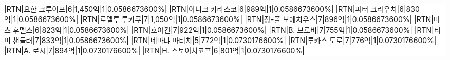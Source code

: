 |RTN|요한 크루이프|6|1,450억|1|0.0586673600%|
|RTN|야니크 카라스코|6|989억|1|0.0586673600%|
|RTN|피터 크라우치|6|830억|1|0.0586673600%|
|RTN|로멜루 루카쿠|7|1,050억|1|0.0586673600%|
|RTN|장-폴 보에치우스|7|896억|1|0.0586673600%|
|RTN|마츠 후멜스|6|823억|1|0.0586673600%|
|RTN|호아킨|7|922억|1|0.0586673600%|
|RTN|B. 브로비|7|755억|1|0.0586673600%|
|RTN|티미 챈들러|7|833억|1|0.0586673600%|
|RTN|네마냐 마티치|5|772억|1|0.0730176600%|
|RTN|루카스 토로|7|776억|1|0.0730176600%|
|RTN|A. 로시|7|894억|1|0.0730176600%|
|RTN|H. 스토이치코프|6|801억|1|0.0730176600%|
